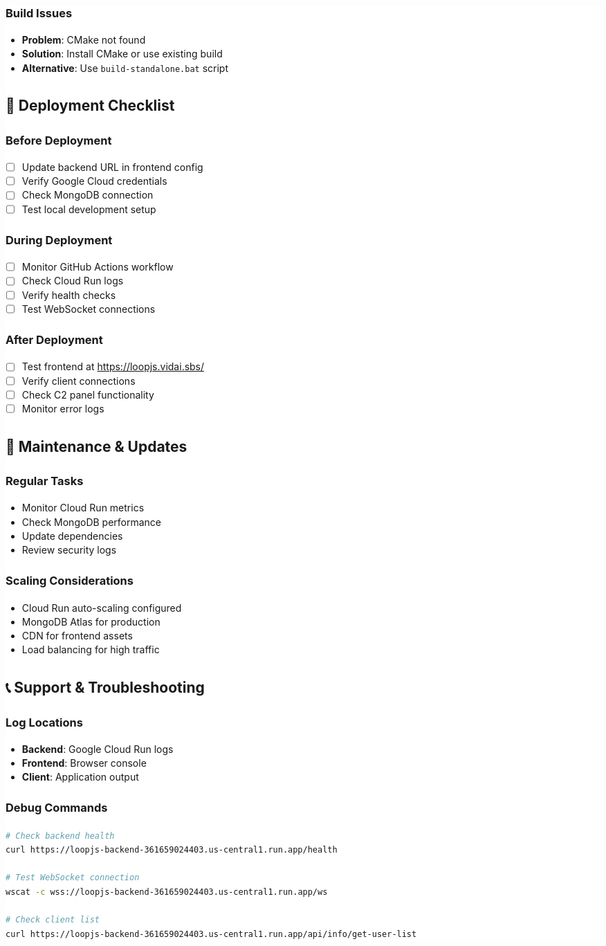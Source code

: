 ### Build Issues
- **Problem**: CMake not found
- **Solution**: Install CMake or use existing build
- **Alternative**: Use `build-standalone.bat` script

## 📝 Deployment Checklist

### Before Deployment
- [ ] Update backend URL in frontend config
- [ ] Verify Google Cloud credentials
- [ ] Check MongoDB connection
- [ ] Test local development setup

### During Deployment
- [ ] Monitor GitHub Actions workflow
- [ ] Check Cloud Run logs
- [ ] Verify health checks
- [ ] Test WebSocket connections

### After Deployment
- [ ] Test frontend at https://loopjs.vidai.sbs/
- [ ] Verify client connections
- [ ] Check C2 panel functionality
- [ ] Monitor error logs

## 🔧 Maintenance & Updates

### Regular Tasks
- Monitor Cloud Run metrics
- Check MongoDB performance
- Update dependencies
- Review security logs

### Scaling Considerations
- Cloud Run auto-scaling configured
- MongoDB Atlas for production
- CDN for frontend assets
- Load balancing for high traffic

## 📞 Support & Troubleshooting

### Log Locations
- **Backend**: Google Cloud Run logs
- **Frontend**: Browser console
- **Client**: Application output

### Debug Commands
```bash
# Check backend health
curl https://loopjs-backend-361659024403.us-central1.run.app/health

# Test WebSocket connection
wscat -c wss://loopjs-backend-361659024403.us-central1.run.app/ws

# Check client list
curl https://loopjs-backend-361659024403.us-central1.run.app/api/info/get-user-list
```

